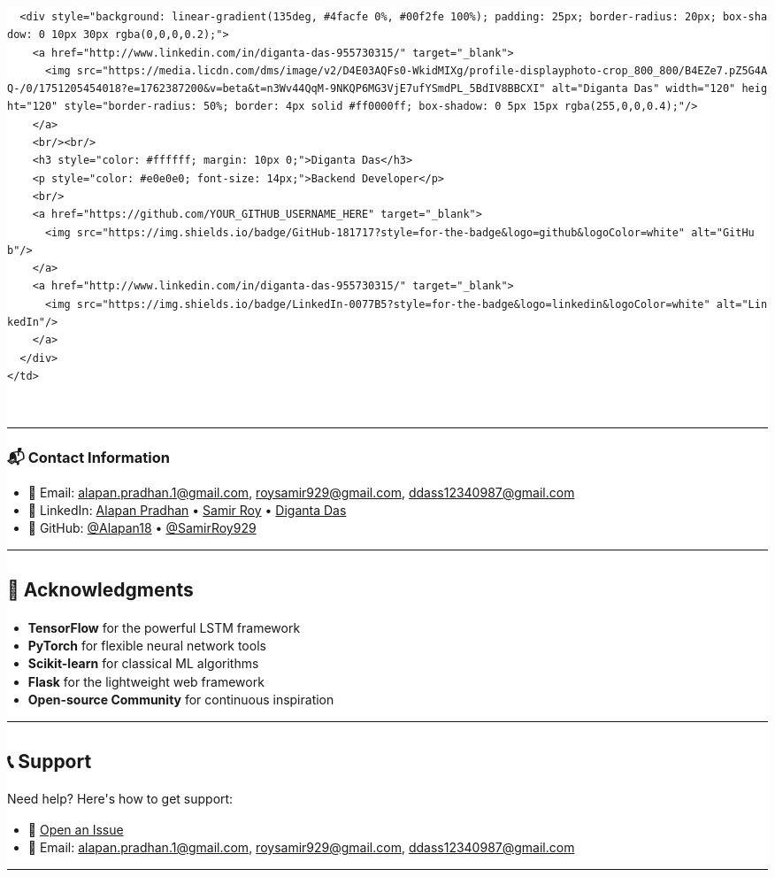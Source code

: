       <div style="background: linear-gradient(135deg, #4facfe 0%, #00f2fe 100%); padding: 25px; border-radius: 20px; box-shadow: 0 10px 30px rgba(0,0,0,0.2);">
        <a href="http://www.linkedin.com/in/diganta-das-955730315/" target="_blank">
          <img src="https://media.licdn.com/dms/image/v2/D4E03AQFs0-WkidMIXg/profile-displayphoto-crop_800_800/B4EZe7.pZ5G4AQ-/0/1751205454018?e=1762387200&v=beta&t=n3Wv44QqM-9NKQP6MG3VjE7ufYSmdPL_5BdIV8BBCXI" alt="Diganta Das" width="120" height="120" style="border-radius: 50%; border: 4px solid #ff0000ff; box-shadow: 0 5px 15px rgba(255,0,0,0.4);"/>
        </a>
        <br/><br/>
        <h3 style="color: #ffffff; margin: 10px 0;">Diganta Das</h3>
        <p style="color: #e0e0e0; font-size: 14px;">Backend Developer</p>
        <br/>
        <a href="https://github.com/YOUR_GITHUB_USERNAME_HERE" target="_blank">
          <img src="https://img.shields.io/badge/GitHub-181717?style=for-the-badge&logo=github&logoColor=white" alt="GitHub"/>
        </a>
        <a href="http://www.linkedin.com/in/diganta-das-955730315/" target="_blank">
          <img src="https://img.shields.io/badge/LinkedIn-0077B5?style=for-the-badge&logo=linkedin&logoColor=white" alt="LinkedIn"/>
        </a>
      </div>
    </td>
  </tr>
</table>
</html>
<br/>

---

### 📬 Contact Information

- 📧 Email: alapan.pradhan.1@gmail.com, roysamir929@gmail.com, ddass12340987@gmail.com
- 💼 LinkedIn: [Alapan Pradhan](www.linkedin.com/in/mr-alapan-pradhan) • [Samir Roy](https://www.linkedin.com/in/samirroydev/) • [Diganta Das](http://www.linkedin.com/in/diganta-das-955730315/)
- 🐙 GitHub: [@Alapan18](https://github.com/Alapan18/) • [@SamirRoy929](https://github.com/SamirRoy929)

---

## 🙏 Acknowledgments

- **TensorFlow** for the powerful LSTM framework
- **PyTorch** for flexible neural network tools
- **Scikit-learn** for classical ML algorithms
- **Flask** for the lightweight web framework
- **Open-source Community** for continuous inspiration

---

## 📞 Support

Need help? Here's how to get support:

- 🐛 [Open an Issue](https://github.com/Alapan18/green-pulse/issues)
- 📧 Email: alapan.pradhan.1@gmail.com, roysamir929@gmail.com, ddass12340987@gmail.com

---